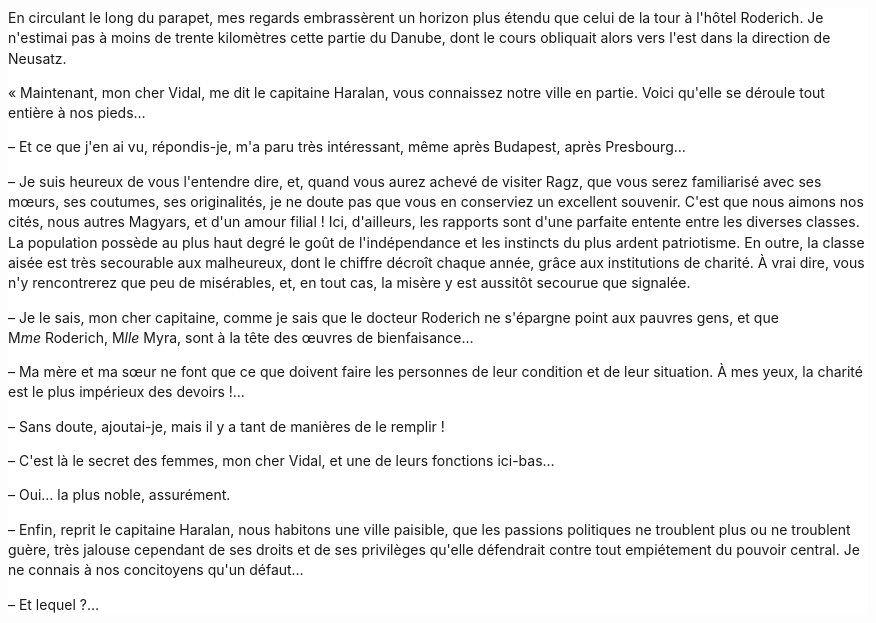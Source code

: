 En circulant le long du parapet, mes regards embrassèrent un horizon plus étendu que celui de la tour à l'hôtel Roderich. Je n'estimai pas à moins de trente kilomètres cette partie du Danube, dont le cours obliquait alors vers l'est dans la direction de Neusatz.

« Maintenant, mon cher Vidal, me dit le capitaine Haralan, vous connaissez notre ville en partie. Voici qu'elle se déroule tout entière à nos pieds…

– Et ce que j'en ai vu, répondis-je, m'a paru très intéressant, même après Budapest, après Presbourg…

– Je suis heureux de vous l'entendre dire, et, quand vous aurez achevé de visiter Ragz, que vous serez familiarisé avec ses mœurs, ses coutumes, ses originalités, je ne doute pas que vous en conserviez un excellent souvenir. C'est que nous aimons nos cités, nous autres Magyars, et d'un amour filial ! Ici, d'ailleurs, les rapports sont d'une parfaite entente entre les diverses classes. La population possède au plus haut degré le goût de l'indépendance et les instincts du plus ardent patriotisme. En outre, la classe aisée est très secourable aux malheureux, dont le chiffre décroît chaque année, grâce aux institutions de charité. À vrai dire, vous n'y rencontrerez que peu de misérables, et, en tout cas, la misère y est aussitôt secourue que signalée.

– Je le sais, mon cher capitaine, comme je sais que le docteur Roderich ne s'épargne point aux pauvres gens, et que M*me* Roderich, M*lle* Myra, sont à la tête des œuvres de bienfaisance…

– Ma mère et ma sœur ne font que ce que doivent faire les personnes de leur condition et de leur situation. À mes yeux, la charité est le plus impérieux des devoirs !…

– Sans doute, ajoutai-je, mais il y a tant de manières de le remplir !

– C'est là le secret des femmes, mon cher Vidal, et une de leurs fonctions ici-bas…

– Oui… la plus noble, assurément.

– Enfin, reprit le capitaine Haralan, nous habitons une ville paisible, que les passions politiques ne troublent plus ou ne troublent guère, très jalouse cependant de ses droits et de ses privilèges qu'elle défendrait contre tout empiétement du pouvoir central. Je ne connais à nos concitoyens qu'un défaut…

– Et lequel ?…

